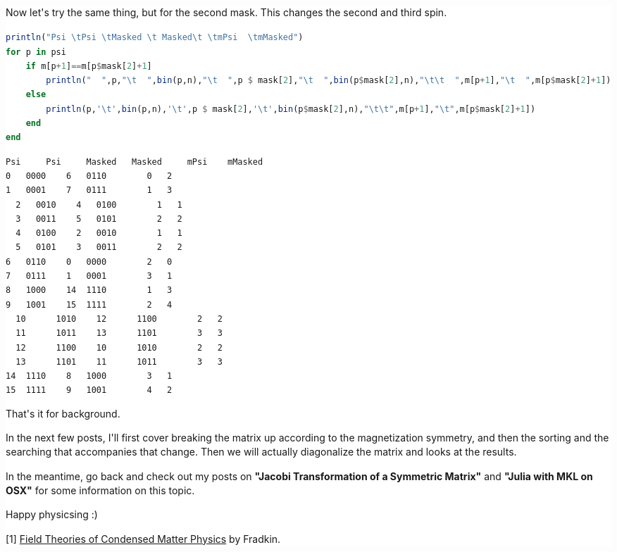 
Now let's try the same thing, but for the second mask.  This changes the second and third spin.


```julia
println("Psi \tPsi \tMasked \t Masked\t \tmPsi  \tmMasked")
for p in psi
    if m[p+1]==m[p$mask[2]+1]
        println("  ",p,"\t  ",bin(p,n),"\t  ",p $ mask[2],"\t  ",bin(p$mask[2],n),"\t\t  ",m[p+1],"\t  ",m[p$mask[2]+1])
    else
        println(p,'\t',bin(p,n),'\t',p $ mask[2],'\t',bin(p$mask[2],n),"\t\t",m[p+1],"\t",m[p$mask[2]+1])
    end
end
```

    Psi 	Psi 	Masked 	 Masked	 	mPsi  	mMasked
    0	0000	6	0110		0	2
    1	0001	7	0111		1	3
      2	  0010	  4	  0100		  1	  1
      3	  0011	  5	  0101		  2	  2
      4	  0100	  2	  0010		  1	  1
      5	  0101	  3	  0011		  2	  2
    6	0110	0	0000		2	0
    7	0111	1	0001		3	1
    8	1000	14	1110		1	3
    9	1001	15	1111		2	4
      10	  1010	  12	  1100		  2	  2
      11	  1011	  13	  1101		  3	  3
      12	  1100	  10	  1010		  2	  2
      13	  1101	  11	  1011		  3	  3
    14	1110	8	1000		3	1
    15	1111	9	1001		4	2


That's it for background.  

In the next few posts, I'll first cover breaking the matrix up according to the magnetization symmetry, and then the sorting and the searching that accompanies that change.  Then we will actually diagonalize the matrix and looks at the results.  

In the meantime, go back and check out my posts on <b>"Jacobi Transformation of a Symmetric Matrix"</b> and <b>"Julia with MKL on OSX"</b> for some information on this topic.  

Happy physicsing :)


[1]  [Field Theories of Condensed Matter Physics](https://www.amazon.com/Field-Theories-Condensed-Matter-Physics/dp/0521764440) by Fradkin.  
